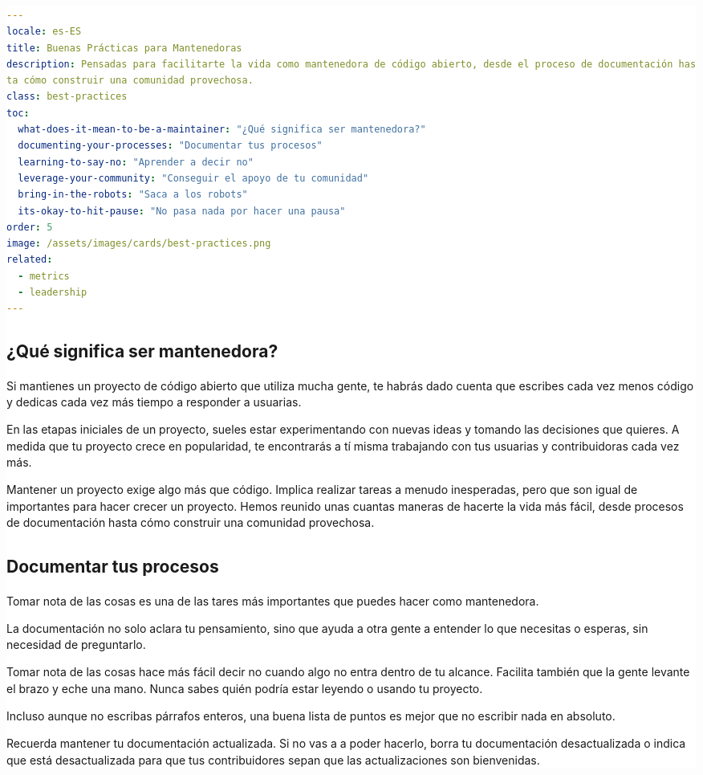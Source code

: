 ```yaml
---
locale: es-ES
title: Buenas Prácticas para Mantenedoras
description: Pensadas para facilitarte la vida como mantenedora de código abierto, desde el proceso de documentación hasta cómo construir una comunidad provechosa.
class: best-practices
toc:
  what-does-it-mean-to-be-a-maintainer: "¿Qué significa ser mantenedora?"
  documenting-your-processes: "Documentar tus procesos"
  learning-to-say-no: "Aprender a decir no"
  leverage-your-community: "Conseguir el apoyo de tu comunidad"
  bring-in-the-robots: "Saca a los robots"
  its-okay-to-hit-pause: "No pasa nada por hacer una pausa"
order: 5
image: /assets/images/cards/best-practices.png
related:
  - metrics
  - leadership
---
```


## ¿Qué significa ser mantenedora?

Si mantienes un proyecto de código abierto que utiliza mucha gente, te habrás dado cuenta que escribes cada vez menos código y dedicas cada vez más tiempo a responder a usuarias.

En las etapas iniciales de un proyecto, sueles estar experimentando con nuevas ideas y tomando las decisiones que quieres. A medida que tu proyecto crece en popularidad, te encontrarás a tí misma trabajando con tus usuarias y contribuidoras cada vez más.

Mantener un proyecto exige algo más que código. Implica realizar tareas a menudo inesperadas, pero que son igual de importantes para hacer crecer un proyecto. Hemos reunido unas cuantas maneras de hacerte la vida más fácil, desde procesos de documentación hasta cómo construir una comunidad provechosa.

## Documentar tus procesos

Tomar nota de las cosas es una de las tares más importantes que puedes hacer como mantenedora.

La documentación no solo aclara tu pensamiento, sino que ayuda a otra gente a entender lo que necesitas o esperas, sin necesidad de preguntarlo.

Tomar nota de las cosas hace más fácil decir no cuando algo no entra dentro de tu alcance. Facilita también que la gente levante el brazo y eche una mano. Nunca sabes quién podría estar leyendo o usando tu proyecto.

Incluso aunque no escribas párrafos enteros, una buena lista de puntos es mejor que no escribir nada en absoluto.

Recuerda mantener tu documentación actualizada. Si no vas a a poder hacerlo, borra tu documentación desactualizada o indica que está desactualizada para que tus contribuidores sepan que las actualizaciones son bienvenidas.
